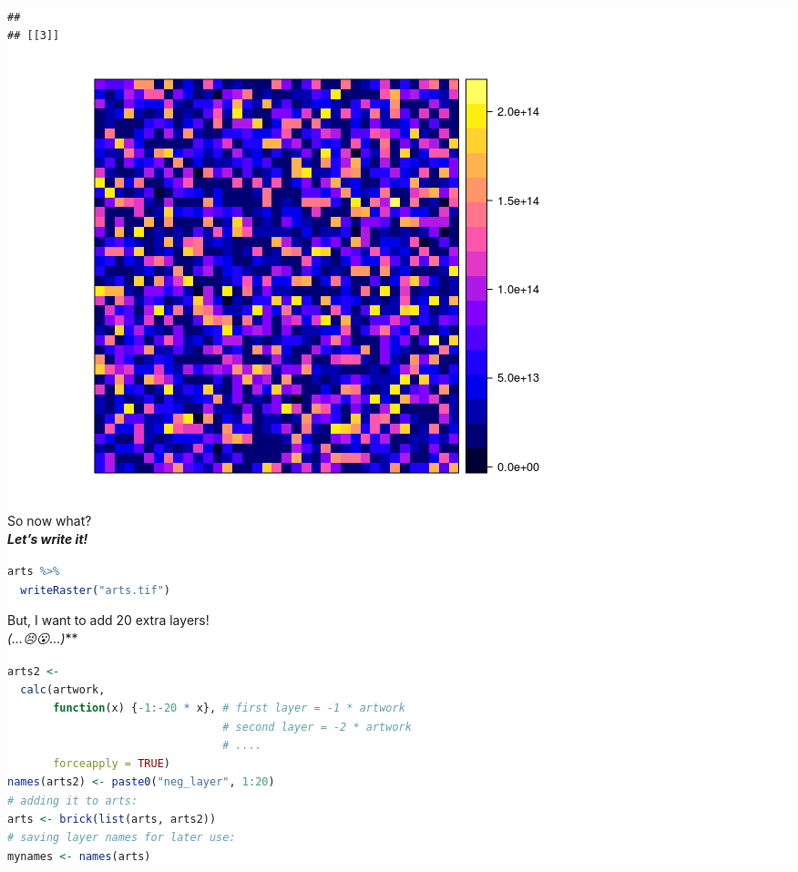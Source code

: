     ## 
    ## [[3]]

![](index_files/figure-gfm/arts-3.png)

So now what?  
***Let’s write it\!***

``` r
arts %>% 
  writeRaster("arts.tif")
```

But, I want to add 20 extra layers\!  
***(…*😣😮*…)***

``` r
arts2 <- 
  calc(artwork, 
       function(x) {-1:-20 * x}, # first layer = -1 * artwork
                                 # second layer = -2 * artwork
                                 # ....
       forceapply = TRUE)
names(arts2) <- paste0("neg_layer", 1:20)
# adding it to arts:
arts <- brick(list(arts, arts2))
# saving layer names for later use:
mynames <- names(arts)
```
